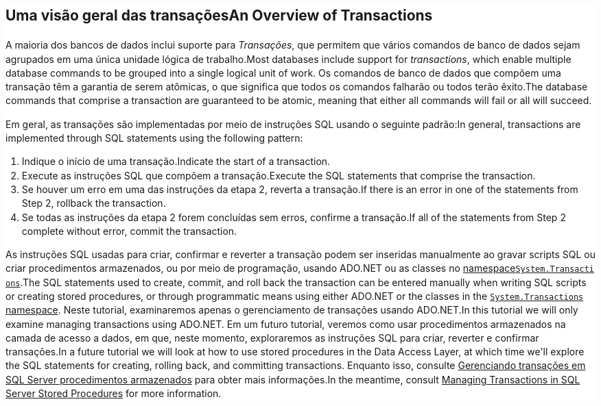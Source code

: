 ## <a name="an-overview-of-transactions"></a><span data-ttu-id="a0736-135">Uma visão geral das transações</span><span class="sxs-lookup"><span data-stu-id="a0736-135">An Overview of Transactions</span></span>

<span data-ttu-id="a0736-136">A maioria dos bancos de dados inclui suporte para *Transações*, que permitem que vários comandos de banco de dados sejam agrupados em uma única unidade lógica de trabalho.</span><span class="sxs-lookup"><span data-stu-id="a0736-136">Most databases include support for *transactions*, which enable multiple database commands to be grouped into a single logical unit of work.</span></span> <span data-ttu-id="a0736-137">Os comandos de banco de dados que compõem uma transação têm a garantia de serem atômicas, o que significa que todos os comandos falharão ou todos terão êxito.</span><span class="sxs-lookup"><span data-stu-id="a0736-137">The database commands that comprise a transaction are guaranteed to be atomic, meaning that either all commands will fail or all will succeed.</span></span>

<span data-ttu-id="a0736-138">Em geral, as transações são implementadas por meio de instruções SQL usando o seguinte padrão:</span><span class="sxs-lookup"><span data-stu-id="a0736-138">In general, transactions are implemented through SQL statements using the following pattern:</span></span>

1. <span data-ttu-id="a0736-139">Indique o início de uma transação.</span><span class="sxs-lookup"><span data-stu-id="a0736-139">Indicate the start of a transaction.</span></span>
2. <span data-ttu-id="a0736-140">Execute as instruções SQL que compõem a transação.</span><span class="sxs-lookup"><span data-stu-id="a0736-140">Execute the SQL statements that comprise the transaction.</span></span>
3. <span data-ttu-id="a0736-141">Se houver um erro em uma das instruções da etapa 2, reverta a transação.</span><span class="sxs-lookup"><span data-stu-id="a0736-141">If there is an error in one of the statements from Step 2, rollback the transaction.</span></span>
4. <span data-ttu-id="a0736-142">Se todas as instruções da etapa 2 forem concluídas sem erros, confirme a transação.</span><span class="sxs-lookup"><span data-stu-id="a0736-142">If all of the statements from Step 2 complete without error, commit the transaction.</span></span>

<span data-ttu-id="a0736-143">As instruções SQL usadas para criar, confirmar e reverter a transação podem ser inseridas manualmente ao gravar scripts SQL ou criar procedimentos armazenados, ou por meio de programação, usando ADO.NET ou as classes no [namespace`System.Transactions`](https://msdn.microsoft.com/library/system.transactions.aspx).</span><span class="sxs-lookup"><span data-stu-id="a0736-143">The SQL statements used to create, commit, and roll back the transaction can be entered manually when writing SQL scripts or creating stored procedures, or through programmatic means using either ADO.NET or the classes in the [`System.Transactions` namespace](https://msdn.microsoft.com/library/system.transactions.aspx).</span></span> <span data-ttu-id="a0736-144">Neste tutorial, examinaremos apenas o gerenciamento de transações usando ADO.NET.</span><span class="sxs-lookup"><span data-stu-id="a0736-144">In this tutorial we will only examine managing transactions using ADO.NET.</span></span> <span data-ttu-id="a0736-145">Em um futuro tutorial, veremos como usar procedimentos armazenados na camada de acesso a dados, em que, neste momento, exploraremos as instruções SQL para criar, reverter e confirmar transações.</span><span class="sxs-lookup"><span data-stu-id="a0736-145">In a future tutorial we will look at how to use stored procedures in the Data Access Layer, at which time we'll explore the SQL statements for creating, rolling back, and committing transactions.</span></span> <span data-ttu-id="a0736-146">Enquanto isso, consulte [Gerenciando transações em SQL Server procedimentos armazenados](http://www.4guysfromrolla.com/webtech/080305-1.shtml) para obter mais informações.</span><span class="sxs-lookup"><span data-stu-id="a0736-146">In the meantime, consult [Managing Transactions in SQL Server Stored Procedures](http://www.4guysfromrolla.com/webtech/080305-1.shtml) for more information.</span></span>
